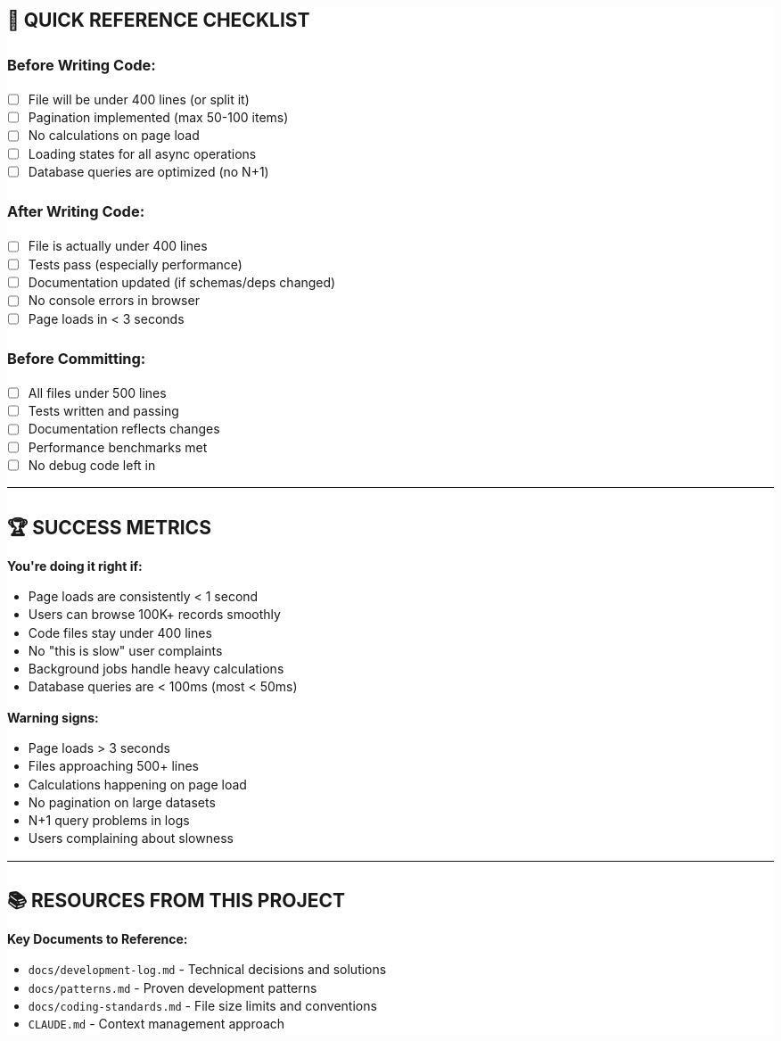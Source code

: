 
## 🎯 QUICK REFERENCE CHECKLIST

### Before Writing Code:
- [ ] File will be under 400 lines (or split it)
- [ ] Pagination implemented (max 50-100 items)
- [ ] No calculations on page load
- [ ] Loading states for all async operations
- [ ] Database queries are optimized (no N+1)

### After Writing Code:
- [ ] File is actually under 400 lines
- [ ] Tests pass (especially performance)
- [ ] Documentation updated (if schemas/deps changed)
- [ ] No console errors in browser
- [ ] Page loads in < 3 seconds

### Before Committing:
- [ ] All files under 500 lines
- [ ] Tests written and passing
- [ ] Documentation reflects changes
- [ ] Performance benchmarks met
- [ ] No debug code left in

---

## 🏆 SUCCESS METRICS

**You're doing it right if:**
- Page loads are consistently < 1 second
- Users can browse 100K+ records smoothly
- Code files stay under 400 lines
- No "this is slow" user complaints
- Background jobs handle heavy calculations
- Database queries are < 100ms (most < 50ms)

**Warning signs:**
- Page loads > 3 seconds
- Files approaching 500+ lines
- Calculations happening on page load
- No pagination on large datasets
- N+1 query problems in logs
- Users complaining about slowness

---

## 📚 RESOURCES FROM THIS PROJECT

**Key Documents to Reference:**
- `docs/development-log.md` - Technical decisions and solutions
- `docs/patterns.md` - Proven development patterns
- `docs/coding-standards.md` - File size limits and conventions
- `CLAUDE.md` - Context management approach
